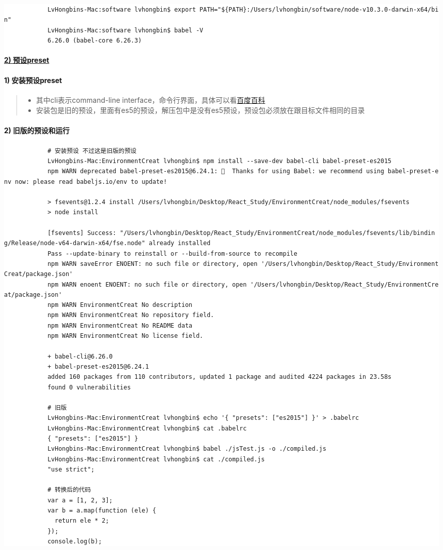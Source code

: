                 LvHongbins-Mac:software lvhongbin$ export PATH="${PATH}:/Users/lvhongbin/software/node-v10.3.0-darwin-x64/bin"
                LvHongbins-Mac:software lvhongbin$ babel -V
                6.26.0 (babel-core 6.26.3)

        
<h4 id='2.5.2'><a href="https://babeljs.io/docs/plugins/preset-es2015">2) 预设preset</a></h4>
        
#### 1) 安装预设preset
> -  其中cli表示command-line interface，命令行界面，具体可以看[百度百科](https://baike.baidu.com/item/命令行界面/9910197?fr=aladdin&fromtitle=CLI&fromid=2898851)
> -  安装包是旧的预设，里面有es5的预设，解压包中是没有es5预设，预设包必须放在跟目标文件相同的目录
#### 2) 旧版的预设和运行
                
                # 安装预设 不过这是旧版的预设
                LvHongbins-Mac:EnvironmentCreat lvhongbin$ npm install --save-dev babel-cli babel-preset-es2015
                npm WARN deprecated babel-preset-es2015@6.24.1: 🙌  Thanks for using Babel: we recommend using babel-preset-env now: please read babeljs.io/env to update! 

                > fsevents@1.2.4 install /Users/lvhongbin/Desktop/React_Study/EnvironmentCreat/node_modules/fsevents
                > node install

                [fsevents] Success: "/Users/lvhongbin/Desktop/React_Study/EnvironmentCreat/node_modules/fsevents/lib/binding/Release/node-v64-darwin-x64/fse.node" already installed
                Pass --update-binary to reinstall or --build-from-source to recompile
                npm WARN saveError ENOENT: no such file or directory, open '/Users/lvhongbin/Desktop/React_Study/EnvironmentCreat/package.json'
                npm WARN enoent ENOENT: no such file or directory, open '/Users/lvhongbin/Desktop/React_Study/EnvironmentCreat/package.json'
                npm WARN EnvironmentCreat No description
                npm WARN EnvironmentCreat No repository field.
                npm WARN EnvironmentCreat No README data
                npm WARN EnvironmentCreat No license field.

                + babel-cli@6.26.0
                + babel-preset-es2015@6.24.1
                added 160 packages from 110 contributors, updated 1 package and audited 4224 packages in 23.58s
                found 0 vulnerabilities
                
                # 旧版
                LvHongbins-Mac:EnvironmentCreat lvhongbin$ echo '{ "presets": ["es2015"] }' > .babelrc
                LvHongbins-Mac:EnvironmentCreat lvhongbin$ cat .babelrc
                { "presets": ["es2015"] }
                LvHongbins-Mac:EnvironmentCreat lvhongbin$ babel ./jsTest.js -o ./compiled.js
                LvHongbins-Mac:EnvironmentCreat lvhongbin$ cat ./compiled.js
                "use strict";
                
                # 转换后的代码
                var a = [1, 2, 3];
                var b = a.map(function (ele) {
                  return ele * 2;
                });
                console.log(b);

